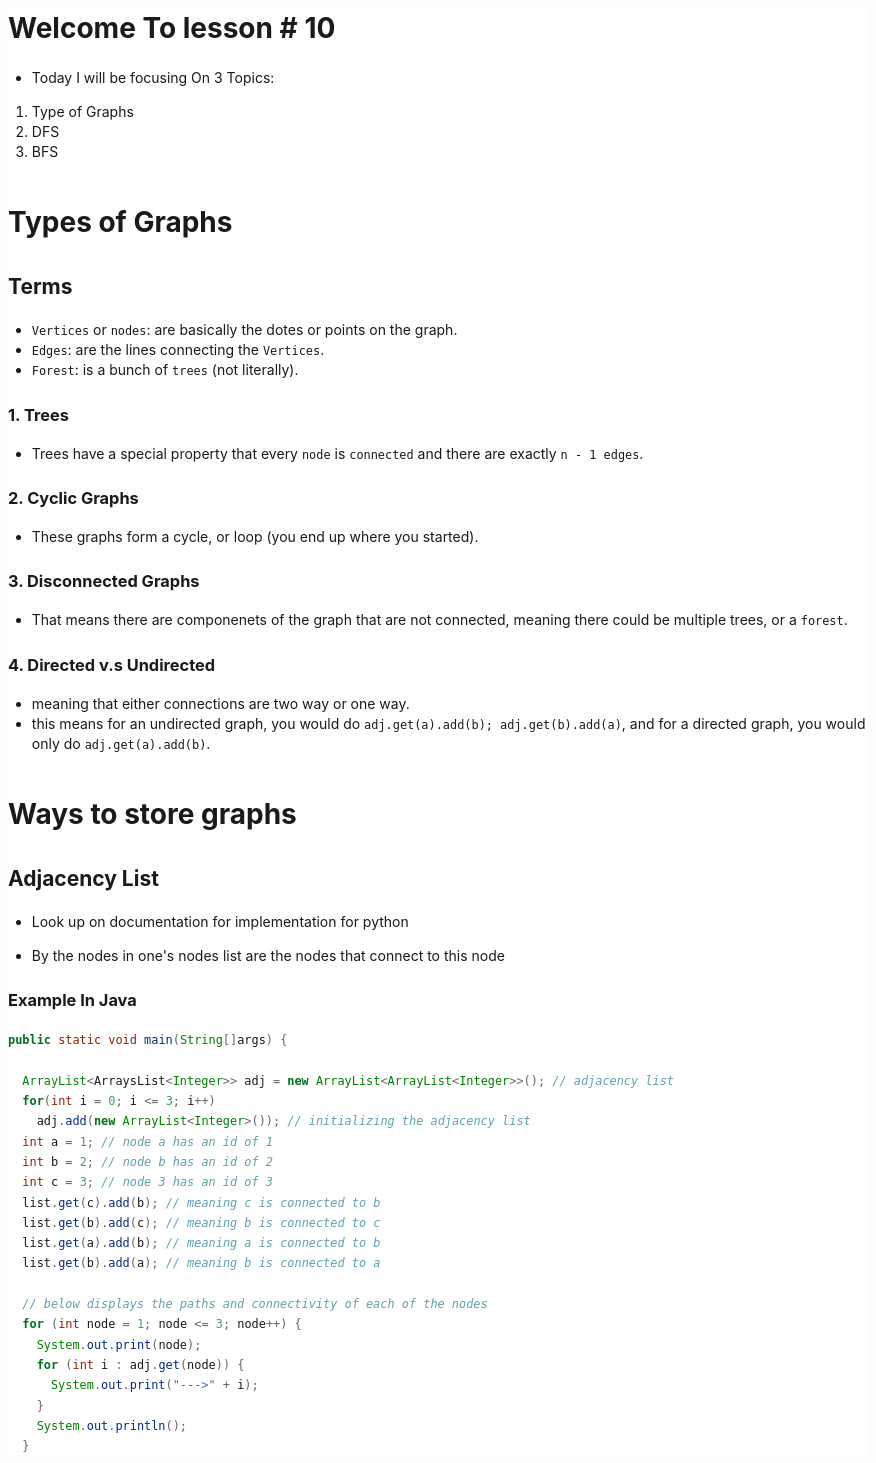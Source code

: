# Welcome To lesson # 10
- Today I will be focusing On 3 Topics:
 1. Type of Graphs
 2. DFS
 3. BFS

# Types of Graphs

## Terms
 - ```Vertices``` or ```nodes```: are basically the dotes or points on the graph.
 - ```Edges```: are the lines connecting the ```Vertices```.
 - ```Forest```: is a bunch of ```trees``` (not literally).

### 1. Trees
   - Trees have a special property that every ```node``` is ```connected``` and there are exactly ```n - 1 edges```.
### 2. Cyclic Graphs
   - These graphs form a cycle, or loop (you end up where you started).
### 3. Disconnected Graphs
   - That means there are componenets of the graph that are not connected, meaning there could be multiple trees, or a ```forest```.
### 4. Directed v.s Undirected
   - meaning that either connections are two way or one way.
   - this means for an undirected graph, you would do ```adj.get(a).add(b); adj.get(b).add(a)```, and for a directed graph, you would only do ```adj.get(a).add(b)```.

# Ways to store graphs

## Adjacency List
- Look up on documentation for implementation for python

- By the nodes in one's nodes list are the nodes that connect to this node

### Example In Java

 ```java
 public static void main(String[]args) {

   ArrayList<ArraysList<Integer>> adj = new ArrayList<ArrayList<Integer>>(); // adjacency list
   for(int i = 0; i <= 3; i++)
     adj.add(new ArrayList<Integer>()); // initializing the adjacency list  
   int a = 1; // node a has an id of 1
   int b = 2; // node b has an id of 2
   int c = 3; // node 3 has an id of 3
   list.get(c).add(b); // meaning c is connected to b
   list.get(b).add(c); // meaning b is connected to c  
   list.get(a).add(b); // meaning a is connected to b
   list.get(b).add(a); // meaning b is connected to a
  
   // below displays the paths and connectivity of each of the nodes  
   for (int node = 1; node <= 3; node++) { 
     System.out.print(node);                              
     for (int i : adj.get(node)) {
       System.out.print("--->" + i); 
     }
     System.out.println();  
   }
 ```